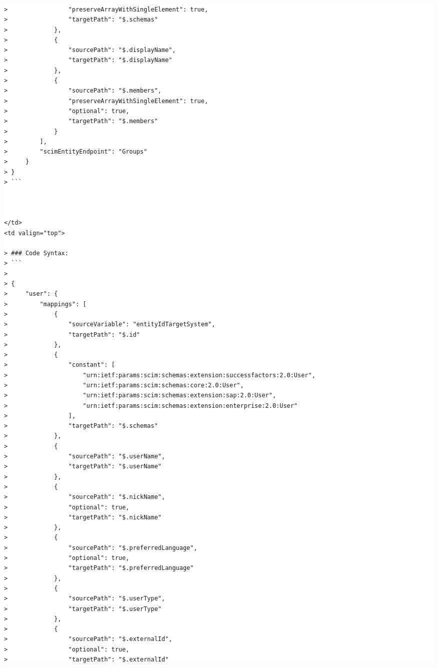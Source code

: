     >                 "preserveArrayWithSingleElement": true,
    >                 "targetPath": "$.schemas"
    >             },
    >             {
    >                 "sourcePath": "$.displayName",
    >                 "targetPath": "$.displayName"
    >             },
    >             {
    >                 "sourcePath": "$.members",
    >                 "preserveArrayWithSingleElement": true,
    >                 "optional": true,
    >                 "targetPath": "$.members"
    >             }
    >         ],
    >         "scimEntityEndpoint": "Groups"
    >     }
    > }
    > ```


    
    </td>
    <td valign="top">
    
    > ### Code Syntax:  
    > ```
    > 
    > {
    >     "user": {
    >         "mappings": [
    >             {
    >                 "sourceVariable": "entityIdTargetSystem",
    >                 "targetPath": "$.id"
    >             },
    >             {
    >                 "constant": [
    >                     "urn:ietf:params:scim:schemas:extension:successfactors:2.0:User",
    >                     "urn:ietf:params:scim:schemas:core:2.0:User",
    >                     "urn:ietf:params:scim:schemas:extension:sap:2.0:User",
    >                     "urn:ietf:params:scim:schemas:extension:enterprise:2.0:User"
    >                 ],
    >                 "targetPath": "$.schemas"
    >             },
    >             {
    >                 "sourcePath": "$.userName",
    >                 "targetPath": "$.userName"
    >             },
    >             {
    >                 "sourcePath": "$.nickName",
    >                 "optional": true,
    >                 "targetPath": "$.nickName"
    >             },
    >             {
    >                 "sourcePath": "$.preferredLanguage",
    >                 "optional": true,
    >                 "targetPath": "$.preferredLanguage"
    >             },
    >             {
    >                 "sourcePath": "$.userType",
    >                 "targetPath": "$.userType"
    >             },
    >             {
    >                 "sourcePath": "$.externalId",
    >                 "optional": true,
    >                 "targetPath": "$.externalId"